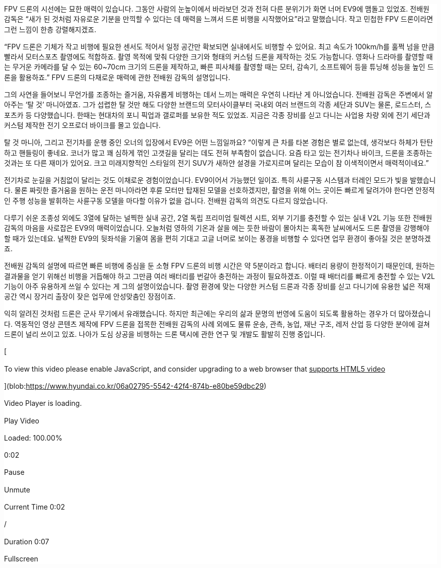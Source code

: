 FPV 드론의 시선에는 묘한 매력이 있습니다. 그동안 사람의 눈높이에서 바라보던 것과 전혀 다른 분위기가 화면 너머 EV9에 맴돌고 있었죠. 전배원 감독은 “새가 된 것처럼 자유로운 기분을 만끽할 수 있다는 데 매력을 느껴서 드론 비행을 시작했어요”라고 말했습니다. 작고 민첩한 FPV 드론이라면 그런 느낌이 한층 강렬해지겠죠.

“FPV 드론은 기체가 작고 비행에 필요한 센서도 적어서 일정 공간만 확보되면 실내에서도 비행할 수 있어요. 최고 속도가 100km/h를 훌쩍 넘을 만큼 빨라서 모터스포츠 촬영에도 적합하죠. 촬영 목적에 맞춰 다양한 크기와 형태의 커스텀 드론을 제작하는 것도 가능합니다. 영화나 드라마를 촬영할 때는 무거운 카메라를 달 수 있는 60~70cm 크기의 드론을 제작하고, 빠른 피사체를 촬영할 때는 모터, 감속기, 소프트웨어 등을 튜닝해 성능을 높인 드론을 활용하죠.” FPV 드론의 다채로운 매력에 관한 전배원 감독의 설명입니다.

그의 사연을 들어보니 무언가를 조종하는 즐거움, 자유롭게 비행하는 데서 느끼는 매력은 우연히 나타난 게 아니었습니다. 전배원 감독은 주변에서 알아주는 ‘탈 것’ 마니아였죠. 그가 섭렵한 탈 것만 해도 다양한 브랜드의 모터사이클부터 국내외 여러 브랜드의 각종 세단과 SUV는 물론, 로드스터, 스포츠카 등 다양했습니다. 한때는 현대차의 포니 픽업과 갤로퍼를 보유한 적도 있었죠. 지금은 각종 장비를 싣고 다니는 사업용 차량 외에 전기 세단과 커스텀 제작한 전기 오프로더 바이크를 몰고 있습니다.



탈 것 마니아, 그리고 전기차를 운행 중인 오너의 입장에서 EV9은 어떤 느낌일까요? “이렇게 큰 차를 타본 경험은 별로 없는데, 생각보다 하체가 탄탄하고 핸들링이 좋네요. 코너가 많고 꽤 심하게 꺾인 고갯길을 달리는 데도 전혀 부족함이 없습니다. 요즘 타고 있는 전기차나 바이크, 드론을 조종하는 것과는 또 다른 재미가 있어요. 크고 미래지향적인 스타일의 전기 SUV가 새하얀 설경을 가로지르며 달리는 모습이 참 이색적이면서 매력적이네요.”

전기차로 눈길을 거침없이 달리는 것도 이채로운 경험이었습니다. EV9이어서 가능했던 일이죠. 특히 사륜구동 시스템과 터레인 모드가 빛을 발했습니다. 물론 짜릿한 즐거움을 원하는 운전 마니아라면 후륜 모터만 탑재된 모델을 선호하겠지만, 촬영을 위해 어느 곳이든 빠르게 달려가야 한다면 안정적인 주행 성능을 발휘하는 사륜구동 모델을 마다할 이유가 없을 겁니다. 전배원 감독의 의견도 다르지 않았습니다.

다루기 쉬운 조종성 외에도 3열에 달하는 널찍한 실내 공간, 2열 독립 프리미엄 릴렉션 시트, 외부 기기를 충전할 수 있는 실내 V2L 기능 또한 전배원 감독의 마음을 사로잡은 EV9의 매력이었습니다. 오늘처럼 영하의 기온과 살을 에는 듯한 바람이 몰아치는 혹독한 날씨에서도 드론 촬영을 강행해야 할 때가 있는데요. 널찍한 EV9의 뒷좌석을 기울여 몸을 편히 기대고 고글 너머로 보이는 풍경을 비행할 수 있다면 업무 환경이 좋아질 것은 분명하겠죠.



전배원 감독의 설명에 따르면 빠른 비행에 중심을 둔 소형 FPV 드론의 비행 시간은 약 5분이라고 합니다. 배터리 용량이 한정적이기 때문인데, 원하는 결과물을 얻기 위해선 비행을 거듭해야 하고 그만큼 여러 배터리를 번갈아 충전하는 과정이 필요하겠죠. 이럴 때 배터리를 빠르게 충전할 수 있는 V2L 기능이 아주 유용하게 쓰일 수 있다는 게 그의 설명이었습니다. 촬영 환경에 맞는 다양한 커스텀 드론과 각종 장비를 싣고 다니기에 유용한 넓은 적재 공간 역시 장거리 출장이 잦은 업무에 안성맞춤인 장점이죠.

익히 알려진 것처럼 드론은 군사 무기에서 유래했습니다. 하지만 최근에는 우리의 삶과 문명의 번영에 도움이 되도록 활용하는 경우가 더 많아졌습니다. 역동적인 영상 콘텐츠 제작에 FPV 드론을 접목한 전배원 감독의 사례 외에도 물류 운송, 관측, 농업, 재난 구조, 레저 산업 등 다양한 분야에 걸쳐 드론이 널리 쓰이고 있죠. 나아가 도심 상공을 비행하는 드론 택시에 관한 연구 및 개발도 활발히 진행 중입니다.

[


To view this video please enable JavaScript, and consider upgrading to a web browser that
[supports HTML5 video](https://videojs.com/html5-video-support/)

](blob:https://www.hyundai.co.kr/06a02795-5542-42f4-874b-e80be59dbc29)

Video Player is loading.

Play Video

Loaded: 100.00%

0:02

Pause

Unmute

Current Time 0:02

/

Duration 0:07

Fullscreen
